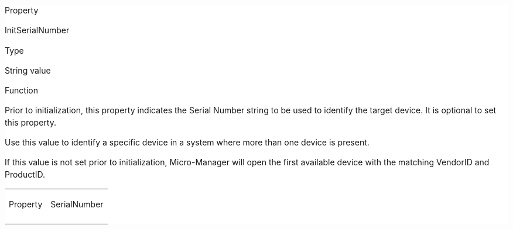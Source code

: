 Property

</td>
<td markdown="1">

InitSerialNumber

</td>
</tr>
<tr>
<td markdown="1" valign=top>

Type

</td>
<td markdown="1">

String value

</td>
</tr>
<tr>
<td markdown="1" valign=top>

Function

</td>
<td markdown="1">

Prior to initialization, this property indicates the Serial Number
string to be used to identify the target device. It is optional to set
this property.

Use this value to identify a specific device in a system where more than
one device is present.

If this value is not set prior to initialization, Micro-Manager will
open the first available device with the matching VendorID and
ProductID.

</td>
</tr>
</table>

<p />

<table>
<tr>
<td markdown="1" valign=top>

Property

</td>
<td markdown="1">

SerialNumber

</td>
</tr>
<tr>
<td markdown="1" valign=top>
